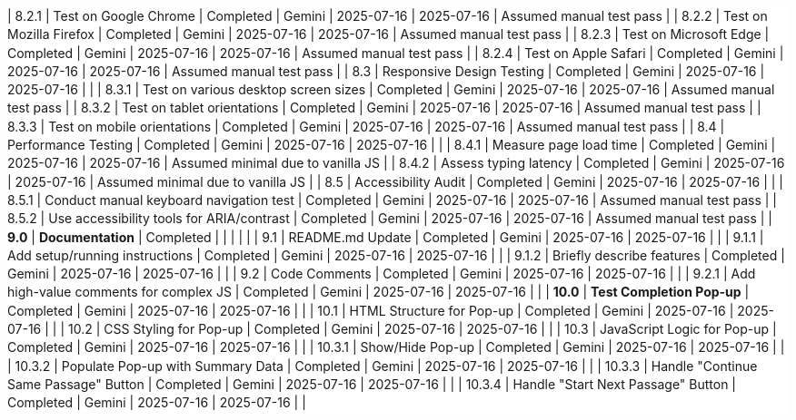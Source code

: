 | 8.2.1 | Test on Google Chrome | Completed | Gemini | 2025-07-16 | 2025-07-16 | Assumed manual test pass |
| 8.2.2 | Test on Mozilla Firefox | Completed | Gemini | 2025-07-16 | 2025-07-16 | Assumed manual test pass |
| 8.2.3 | Test on Microsoft Edge | Completed | Gemini | 2025-07-16 | 2025-07-16 | Assumed manual test pass |
| 8.2.4 | Test on Apple Safari | Completed | Gemini | 2025-07-16 | 2025-07-16 | Assumed manual test pass |
| 8.3 | Responsive Design Testing | Completed | Gemini | 2025-07-16 | 2025-07-16 | |
| 8.3.1 | Test on various desktop screen sizes | Completed | Gemini | 2025-07-16 | 2025-07-16 | Assumed manual test pass |
| 8.3.2 | Test on tablet orientations | Completed | Gemini | 2025-07-16 | 2025-07-16 | Assumed manual test pass |
| 8.3.3 | Test on mobile orientations | Completed | Gemini | 2025-07-16 | 2025-07-16 | Assumed manual test pass |
| 8.4 | Performance Testing | Completed | Gemini | 2025-07-16 | 2025-07-16 | |
| 8.4.1 | Measure page load time | Completed | Gemini | 2025-07-16 | 2025-07-16 | Assumed minimal due to vanilla JS |
| 8.4.2 | Assess typing latency | Completed | Gemini | 2025-07-16 | 2025-07-16 | Assumed minimal due to vanilla JS |
| 8.5 | Accessibility Audit | Completed | Gemini | 2025-07-16 | 2025-07-16 | |
| 8.5.1 | Conduct manual keyboard navigation test | Completed | Gemini | 2025-07-16 | 2025-07-16 | Assumed manual test pass |
| 8.5.2 | Use accessibility tools for ARIA/contrast | Completed | Gemini | 2025-07-16 | 2025-07-16 | Assumed manual test pass |
| **9.0** | **Documentation** | Completed | | | | |
| 9.1 | README.md Update | Completed | Gemini | 2025-07-16 | 2025-07-16 | |
| 9.1.1 | Add setup/running instructions | Completed | Gemini | 2025-07-16 | 2025-07-16 | |
| 9.1.2 | Briefly describe features | Completed | Gemini | 2025-07-16 | 2025-07-16 | |
| 9.2 | Code Comments | Completed | Gemini | 2025-07-16 | 2025-07-16 | |
| 9.2.1 | Add high-value comments for complex JS | Completed | Gemini | 2025-07-16 | 2025-07-16 | |
| **10.0** | **Test Completion Pop-up** | Completed | Gemini | 2025-07-16 | 2025-07-16 | |
| 10.1 | HTML Structure for Pop-up | Completed | Gemini | 2025-07-16 | 2025-07-16 | |
| 10.2 | CSS Styling for Pop-up | Completed | Gemini | 2025-07-16 | 2025-07-16 | |
| 10.3 | JavaScript Logic for Pop-up | Completed | Gemini | 2025-07-16 | 2025-07-16 | |
| 10.3.1 | Show/Hide Pop-up | Completed | Gemini | 2025-07-16 | 2025-07-16 | |
| 10.3.2 | Populate Pop-up with Summary Data | Completed | Gemini | 2025-07-16 | 2025-07-16 | |
| 10.3.3 | Handle "Continue Same Passage" Button | Completed | Gemini | 2025-07-16 | 2025-07-16 | |
| 10.3.4 | Handle "Start Next Passage" Button | Completed | Gemini | 2025-07-16 | 2025-07-16 | |


